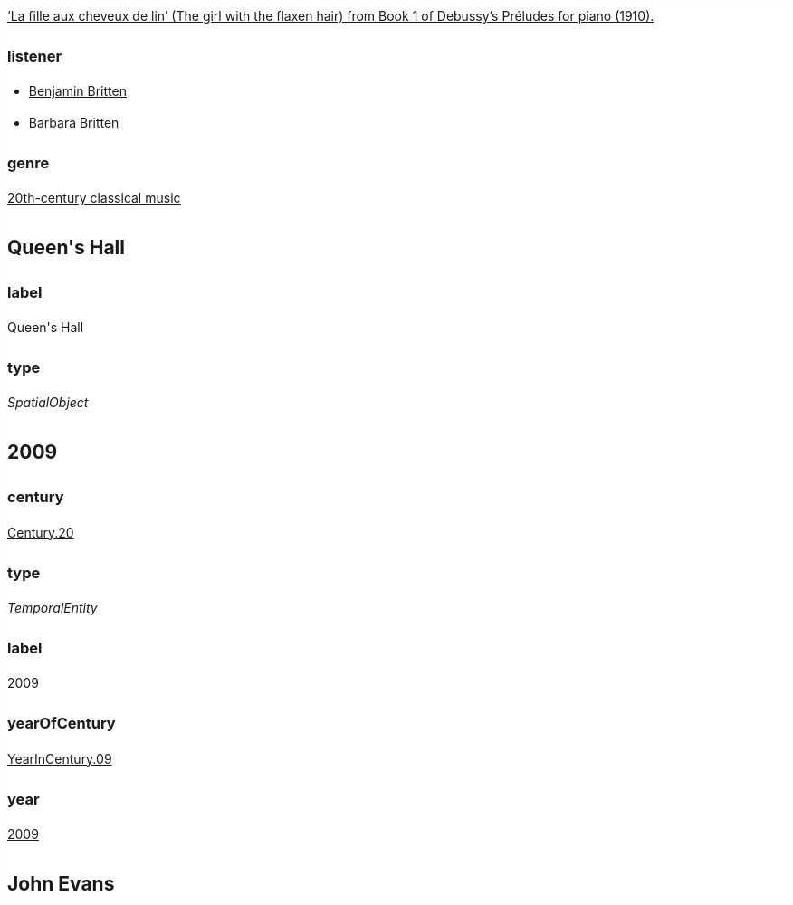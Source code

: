 
[‘La fille aux cheveux de lin’ (The girl with the flaxen hair) from Book 1 of Debussy’s Préludes for piano (1910).](#‘La-fille-aux-cheveux-de-lin’-(The-girl-with-the-flaxen-hair)-from-Book-1-of-Debussy’s-Préludes-for-piano-(1910).)

### listener

 - [Benjamin Britten](#Benjamin-Britten)

 - [Barbara Britten](#Barbara-Britten)

### genre


[20th-century classical music](#20th-century-classical-music)

## Queen's Hall

### label


Queen's Hall

### type


*SpatialObject*

## 2009

### century


[Century.20](#Century.20)

### type


*TemporalEntity*

### label


2009

### yearOfCentury


[YearInCentury.09](#YearInCentury.09)

### year


[2009](#2009)

## John Evans
